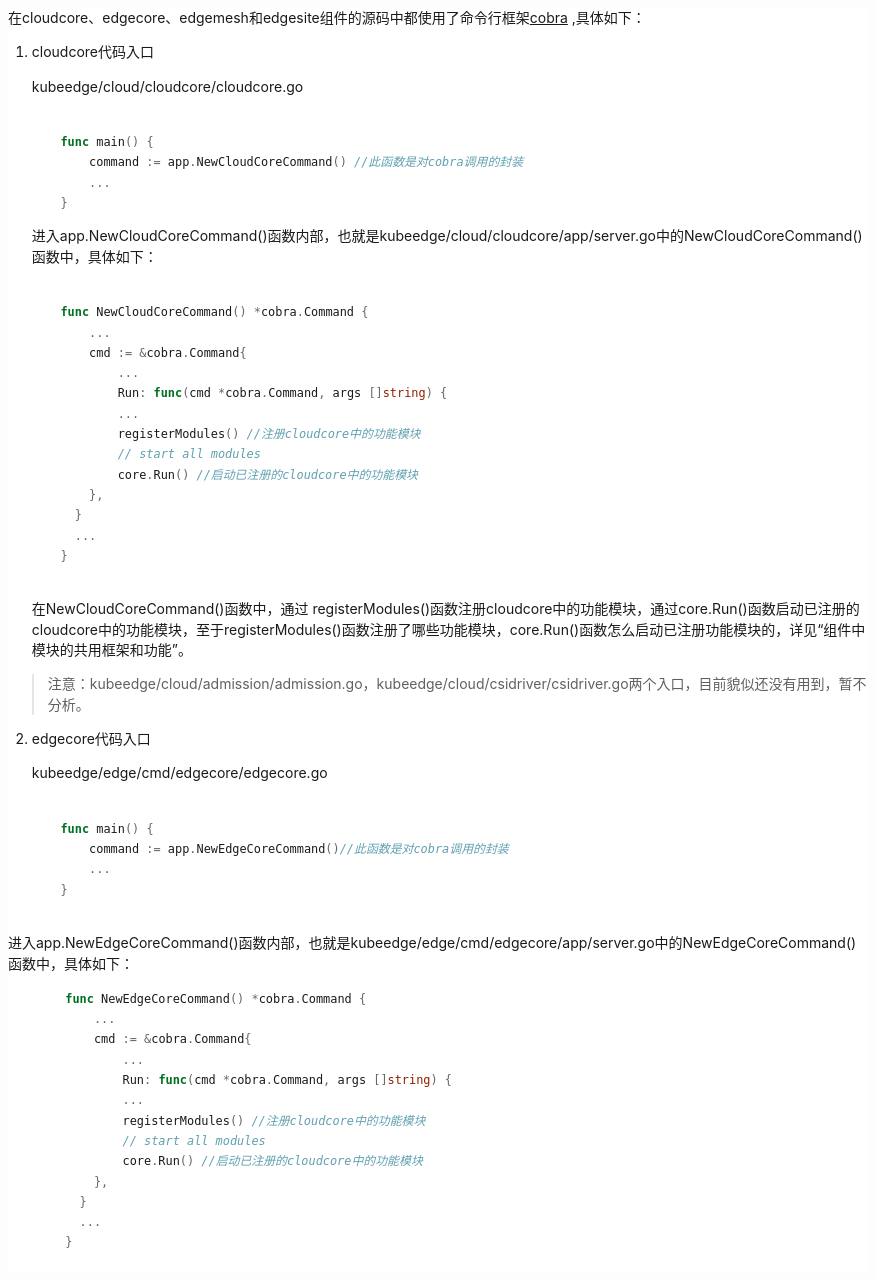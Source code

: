 在cloudcore、edgecore、edgemesh和edgesite组件的源码中都使用了命令行框架[cobra](https://github.com/spf13/cobra) ,具体如下：

1. cloudcore代码入口

	kubeedge/cloud/cloudcore/cloudcore.go

	```go 
	
		func main() {
			command := app.NewCloudCoreCommand() //此函数是对cobra调用的封装
			...
		}
	
	```

	进入app.NewCloudCoreCommand()函数内部，也就是kubeedge/cloud/cloudcore/app/server.go中的NewCloudCoreCommand()函数中，具体如下：

	```go
	
		func NewCloudCoreCommand() *cobra.Command {
			...
			cmd := &cobra.Command{
				...
				Run: func(cmd *cobra.Command, args []string) {
				...	
				registerModules() //注册cloudcore中的功能模块
			    // start all modules
			    core.Run() //启动已注册的cloudcore中的功能模块
			},
		  }
		  ...
		}
		
	```
 	在NewCloudCoreCommand()函数中，通过	registerModules()函数注册cloudcore中的功能模块，通过core.Run()函数启动已注册的cloudcore中的功能模块，至于registerModules()函数注册了哪些功能模块，core.Run()函数怎么启动已注册功能模块的，详见“组件中模块的共用框架和功能”。

> 注意：kubeedge/cloud/admission/admission.go，kubeedge/cloud/csidriver/csidriver.go两个入口，目前貌似还没有用到，暂不分析。
 2. edgecore代码入口

	kubeedge/edge/cmd/edgecore/edgecore.go

	```go
	
		func main() {
			command := app.NewEdgeCoreCommand()//此函数是对cobra调用的封装
			...
		}
		
	```
进入app.NewEdgeCoreCommand()函数内部，也就是kubeedge/edge/cmd/edgecore/app/server.go中的NewEdgeCoreCommand()函数中，具体如下：

```go
		func NewEdgeCoreCommand() *cobra.Command {
			...
			cmd := &cobra.Command{
				...
				Run: func(cmd *cobra.Command, args []string) {
				...	
				registerModules() //注册cloudcore中的功能模块
			    // start all modules
			    core.Run() //启动已注册的cloudcore中的功能模块
			},
		  }
		  ...
		}
		
```